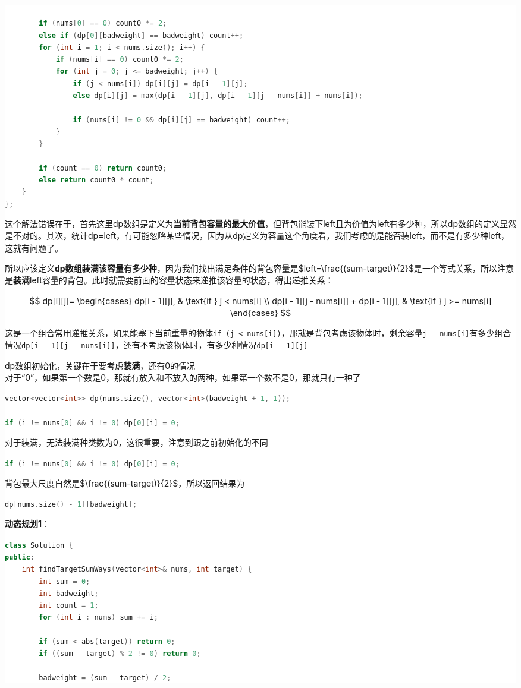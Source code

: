 ```C++

		if (nums[0] == 0) count0 *= 2;
		else if (dp[0][badweight] == badweight) count++;
		for (int i = 1; i < nums.size(); i++) {
			if (nums[i] == 0) count0 *= 2;
			for (int j = 0; j <= badweight; j++) {
				if (j < nums[i]) dp[i][j] = dp[i - 1][j];
				else dp[i][j] = max(dp[i - 1][j], dp[i - 1][j - nums[i]] + nums[i]);

				if (nums[i] != 0 && dp[i][j] == badweight) count++;
			}
		}

		if (count == 0) return count0;
		else return count0 * count;
	}
};
```
这个解法错误在于，首先这里dp数组是定义为**当前背包容量的最大价值**，但背包能装下left且为价值为left有多少种，所以dp数组的定义显然是不对的。其次，统计dp=left，有可能忽略某些情况，因为从dp定义为容量这个角度看，我们考虑的是能否装left，而不是有多少种left，这就有问题了。

所以应该定义**dp数组装满该容量有多少种**，因为我们找出满足条件的背包容量是$left=\frac{(sum-target)}{2}$是一个等式关系，所以注意是**装满**left容量的背包。此时就需要前面的容量状态来递推该容量的状态，得出递推关系：

$$
dp[i][j]=
\begin{cases}
	dp[i - 1][j], & \text{if } j < nums[i] \\
	dp[i - 1][j - nums[i]] + dp[i - 1][j], & \text{if } j >= nums[i]
\end{cases}
$$	

这是一个组合常用递推关系，如果能塞下当前重量的物体`if (j < nums[i])`，那就是背包考虑该物体时，剩余容量`j - nums[i]`有多少组合情况`dp[i - 1][j - nums[i]]`，还有不考虑该物体时，有多少种情况`dp[i - 1][j]`

dp数组初始化，关键在于要考虑**装满**，还有0的情况  
对于“0”，如果第一个数是0，那就有放入和不放入的两种，如果第一个数不是0，那就只有一种了
```C++
vector<vector<int>> dp(nums.size(), vector<int>(badweight + 1, 1));

if (i != nums[0] && i != 0) dp[0][i] = 0;
```

对于装满，无法装满种类数为0，这很重要，注意到跟之前初始化的不同
```C++
if (i != nums[0] && i != 0) dp[0][i] = 0;
```

背包最大尺度自然是$\frac{(sum-target)}{2}$，所以返回结果为
```C++
dp[nums.size() - 1][badweight];
```

**动态规划1**：
```C++
class Solution {
public:
	int findTargetSumWays(vector<int>& nums, int target) {
		int sum = 0;
		int badweight;
		int count = 1;
		for (int i : nums) sum += i;

		if (sum < abs(target)) return 0;
		if ((sum - target) % 2 != 0) return 0;

		badweight = (sum - target) / 2;
```